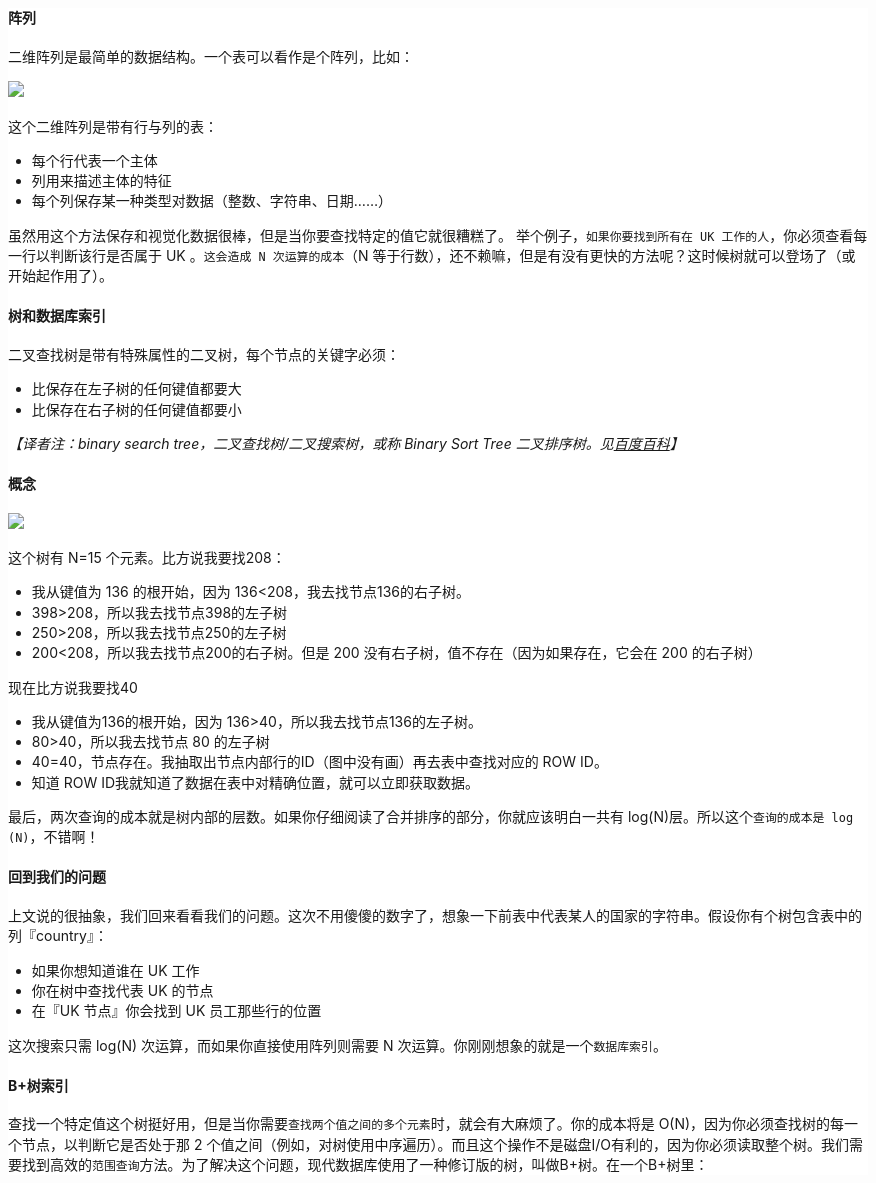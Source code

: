 #### 阵列

二维阵列是最简单的数据结构。一个表可以看作是个阵列，比如：

![](http://ww2.sinaimg.cn/large/7cc829d3jw1f3drdpqm1oj20cl0apdhp.jpg)

这个二维阵列是带有行与列的表：

- 每个行代表一个主体
- 列用来描述主体的特征
- 每个列保存某一种类型对数据（整数、字符串、日期……）

虽然用这个方法保存和视觉化数据很棒，但是当你要查找特定的值它就很糟糕了。 举个例子，`如果你要找到所有在 UK 工作的人`，你必须查看每一行以判断该行是否属于 UK 。`这会造成 N 次运算的成本`（N 等于行数），还不赖嘛，但是有没有更快的方法呢？这时候树就可以登场了（或开始起作用了）。

#### 树和数据库索引

二叉查找树是带有特殊属性的二叉树，每个节点的关键字必须：

- 比保存在左子树的任何键值都要大
- 比保存在右子树的任何键值都要小

*【译者注：binary search tree，二叉查找树/二叉搜索树，或称 Binary Sort Tree 二叉排序树。见[百度百科](http://baike.baidu.com/view/647462.htm)】*

#### 概念

![](http://jbcdn2.b0.upaiyun.com/2016/05/432222c9e8cd2d665083915430ae1a2e.png)

这个树有 N=15 个元素。比方说我要找208：

- 我从键值为 136 的根开始，因为 136<208，我去找节点136的右子树。
- 398>208，所以我去找节点398的左子树
- 250>208，所以我去找节点250的左子树
- 200<208，所以我去找节点200的右子树。但是 200 没有右子树，值不存在（因为如果存在，它会在 200 的右子树）

现在比方说我要找40

- 我从键值为136的根开始，因为 136>40，所以我去找节点136的左子树。
- 80>40，所以我去找节点 80 的左子树
- 40=40，节点存在。我抽取出节点内部行的ID（图中没有画）再去表中查找对应的 ROW ID。
- 知道 ROW ID我就知道了数据在表中对精确位置，就可以立即获取数据。

最后，两次查询的成本就是树内部的层数。如果你仔细阅读了合并排序的部分，你就应该明白一共有 log(N)层。所以这个`查询的成本是 log(N)`，不错啊！

#### 回到我们的问题

上文说的很抽象，我们回来看看我们的问题。这次不用傻傻的数字了，想象一下前表中代表某人的国家的字符串。假设你有个树包含表中的列『country』：

- 如果你想知道谁在 UK 工作
- 你在树中查找代表 UK 的节点
- 在『UK 节点』你会找到 UK 员工那些行的位置

这次搜索只需 log(N) 次运算，而如果你直接使用阵列则需要 N 次运算。你刚刚想象的就是一个`数据库索引`。

#### B+树索引

查找一个特定值这个树挺好用，但是当你需要`查找两个值之间的多个元素`时，就会有大麻烦了。你的成本将是 O(N)，因为你必须查找树的每一个节点，以判断它是否处于那 2 个值之间（例如，对树使用中序遍历）。而且这个操作不是磁盘I/O有利的，因为你必须读取整个树。我们需要找到高效的`范围查询`方法。为了解决这个问题，现代数据库使用了一种修订版的树，叫做B+树。在一个B+树里：
